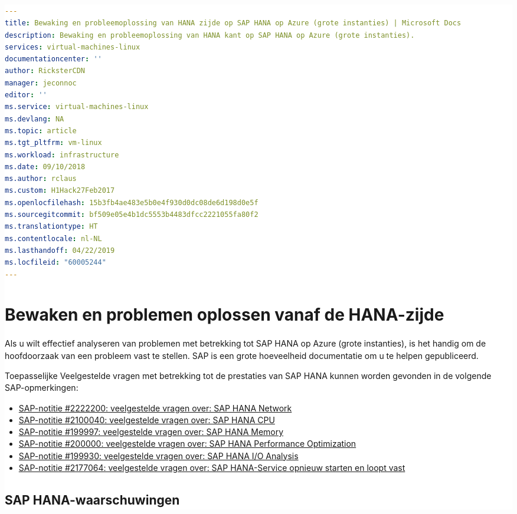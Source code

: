 ```yaml
---
title: Bewaking en probleemoplossing van HANA zijde op SAP HANA op Azure (grote instanties) | Microsoft Docs
description: Bewaking en probleemoplossing van HANA kant op SAP HANA op Azure (grote instanties).
services: virtual-machines-linux
documentationcenter: ''
author: RicksterCDN
manager: jeconnoc
editor: ''
ms.service: virtual-machines-linux
ms.devlang: NA
ms.topic: article
ms.tgt_pltfrm: vm-linux
ms.workload: infrastructure
ms.date: 09/10/2018
ms.author: rclaus
ms.custom: H1Hack27Feb2017
ms.openlocfilehash: 15b3fb4ae483e5b0e4f930d0dc08de6d198d0e5f
ms.sourcegitcommit: bf509e05e4b1dc5553b4483dfcc2221055fa80f2
ms.translationtype: HT
ms.contentlocale: nl-NL
ms.lasthandoff: 04/22/2019
ms.locfileid: "60005244"
---
```

# <a name="monitoring-and-troubleshooting-from-hana-side"></a>Bewaken en problemen oplossen vanaf de HANA-zijde

Als u wilt effectief analyseren van problemen met betrekking tot SAP HANA op Azure (grote instanties), is het handig om de hoofdoorzaak van een probleem vast te stellen. SAP is een grote hoeveelheid documentatie om u te helpen gepubliceerd.

Toepasselijke Veelgestelde vragen met betrekking tot de prestaties van SAP HANA kunnen worden gevonden in de volgende SAP-opmerkingen:

- [SAP-notitie #2222200: veelgestelde vragen over: SAP HANA Network](https://launchpad.support.sap.com/#/notes/2222200)
- [SAP-notitie #2100040: veelgestelde vragen over: SAP HANA CPU](https://launchpad.support.sap.com/#/notes/0002100040)
- [SAP-notitie #199997: veelgestelde vragen over: SAP HANA Memory](https://launchpad.support.sap.com/#/notes/2177064)
- [SAP-notitie #200000: veelgestelde vragen over: SAP HANA Performance Optimization](https://launchpad.support.sap.com/#/notes/2000000)
- [SAP-notitie #199930: veelgestelde vragen over: SAP HANA I/O Analysis](https://launchpad.support.sap.com/#/notes/1999930)
- [SAP-notitie #2177064: veelgestelde vragen over: SAP HANA-Service opnieuw starten en loopt vast](https://launchpad.support.sap.com/#/notes/2177064)

## <a name="sap-hana-alerts"></a>SAP HANA-waarschuwingen
